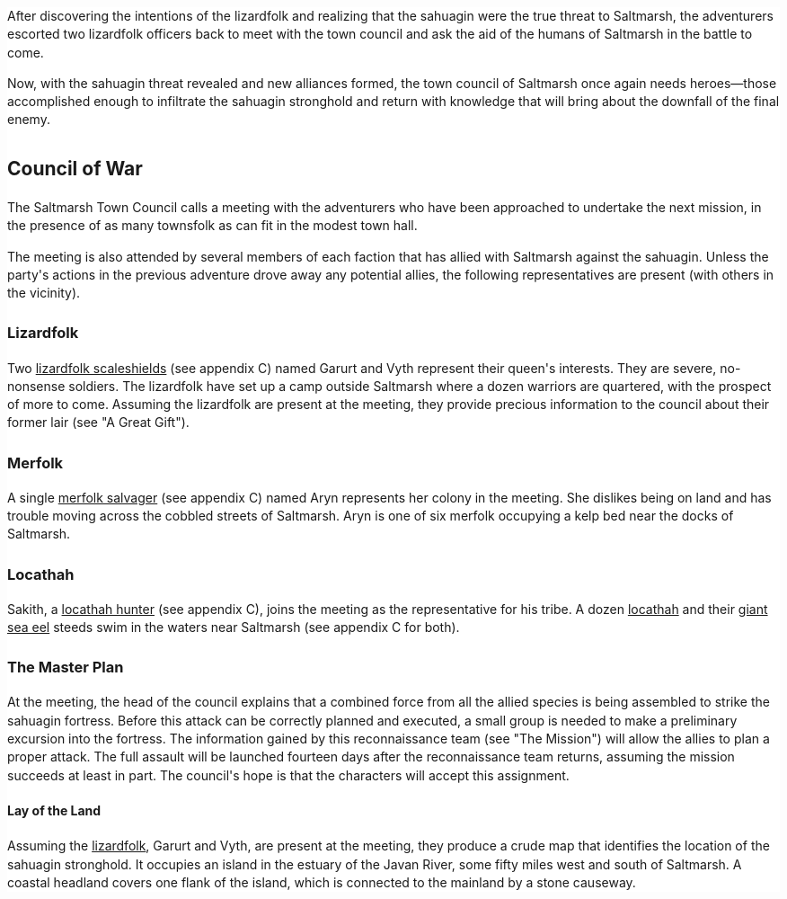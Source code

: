 After discovering the intentions of the lizardfolk and realizing that the sahuagin were the true threat to Saltmarsh, the adventurers escorted two lizardfolk officers back to meet with the town council and ask the aid of the humans of Saltmarsh in the battle to come.

Now, with the sahuagin threat revealed and new alliances formed, the town council of Saltmarsh once again needs heroes—those accomplished enough to infiltrate the sahuagin stronghold and return with knowledge that will bring about the downfall of the final enemy.

## Council of War

The Saltmarsh Town Council calls a meeting with the adventurers who have been approached to undertake the next mission, in the presence of as many townsfolk as can fit in the modest town hall.

The meeting is also attended by several members of each faction that has allied with Saltmarsh against the sahuagin. Unless the party's actions in the previous adventure drove away any potential allies, the following representatives are present (with others in the vicinity).

### Lizardfolk

Two [lizardfolk scaleshields](2-Mechanics/CLI/bestiary/humanoid/lizardfolk-scaleshield-gos.md) (see appendix C) named Garurt and Vyth represent their queen's interests. They are severe, no-nonsense soldiers. The lizardfolk have set up a camp outside Saltmarsh where a dozen warriors are quartered, with the prospect of more to come. Assuming the lizardfolk are present at the meeting, they provide precious information to the council about their former lair (see "A Great Gift").

### Merfolk

A single [merfolk salvager](2-Mechanics/CLI/bestiary/humanoid/merfolk-salvager-gos.md) (see appendix C) named Aryn represents her colony in the meeting. She dislikes being on land and has trouble moving across the cobbled streets of Saltmarsh. Aryn is one of six merfolk occupying a kelp bed near the docks of Saltmarsh.

### Locathah

Sakith, a [locathah hunter](2-Mechanics/CLI/bestiary/humanoid/locathah-hunter-gos.md) (see appendix C), joins the meeting as the representative for his tribe. A dozen [locathah](2-Mechanics/CLI/bestiary/humanoid/locathah-gos.md) and their [giant sea eel](2-Mechanics/CLI/bestiary/beast/giant-sea-eel-gos.md) steeds swim in the waters near Saltmarsh (see appendix C for both).

### The Master Plan

At the meeting, the head of the council explains that a combined force from all the allied species is being assembled to strike the sahuagin fortress. Before this attack can be correctly planned and executed, a small group is needed to make a preliminary excursion into the fortress. The information gained by this reconnaissance team (see "The Mission") will allow the allies to plan a proper attack. The full assault will be launched fourteen days after the reconnaissance team returns, assuming the mission succeeds at least in part. The council's hope is that the characters will accept this assignment.

#### Lay of the Land

Assuming the [lizardfolk](2-Mechanics/CLI/bestiary/humanoid/lizardfolk-scaleshield-gos.md), Garurt and Vyth, are present at the meeting, they produce a crude map that identifies the location of the sahuagin stronghold. It occupies an island in the estuary of the Javan River, some fifty miles west and south of Saltmarsh. A coastal headland covers one flank of the island, which is connected to the mainland by a stone causeway.
